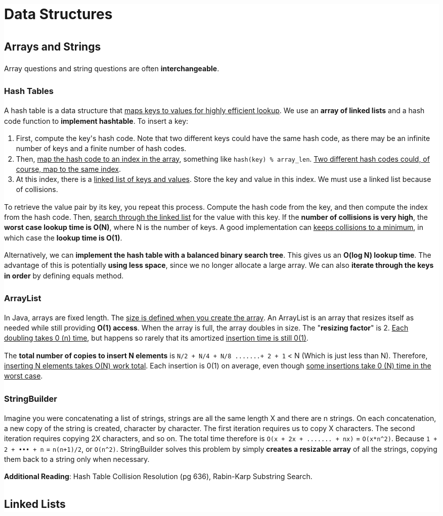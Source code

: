 # Data Structures

## Arrays and Strings

Array questions and string questions are often **interchangeable**.

### Hash Tables

A hash table is a data structure that <u>maps keys to values for highly efficient lookup</u>. We use an **array of linked lists** and a hash code function to **implement hashtable**. To insert a key:

1. First, compute the key's hash code. Note that two different keys could have the same hash code, as there may be an infinite number of keys and a finite number of hash codes.
2. Then, <u>map the hash code to an index in the array</u>, something like `hash(key) % array_len`. <u>Two different hash codes could, of course, map to the same index</u>.
3. At this index, there is a <u>linked list of keys and values</u>. Store the key and value in this index. We must use a linked list because of collisions.

To retrieve the value pair by its key, you repeat this process. Compute the hash code from the key, and then compute the index from the hash code. Then, <u>search through the linked list</u> for the value with this key. If the **number of collisions is very high**, the **worst case lookup time is O(N)**, where N is the number of keys. A good implementation can <u>keeps collisions to a minimum</u>, in which case the **lookup time is O(1)**.

Alternatively, we can **implement the hash table with a balanced binary search tree**. This gives us an **O(log N) lookup time**. The advantage of this is potentially **using less space**, since we no longer allocate a large array. We can also **iterate through the keys in order** by defining equals method.

### ArrayList

In Java, arrays are fixed length. The <u>size is defined when you create the array</u>. An ArrayList is an array that resizes itself as needed while still providing **O(1) access**. When the array is full, the array doubles in size. The "**resizing factor**" is 2. <u>Each doubling takes 0 (n) time</u>, but happens so rarely that its amortized <u>insertion time is still 0(1)</u>.

The **total number of copies to insert N elements** is `N/2 + N/4 + N/8 .......+ 2 + 1` < N (Which is just less than N). Therefore, <u>inserting N elements takes O(N) work total</u>. Each insertion is 0(1) on average, even though <u>some insertions take 0 (N) time in the worst case</u>.

### StringBuilder

Imagine you were concatenating a list of strings, strings are all the same length X and there are n strings. On each concatenation, a new copy of the string is created, character by character. The first iteration requires us to copy X characters. The second iteration requires copying 2X characters, and so on. The total time therefore is `O(x + 2x + ....... + nx)` = `O(x*n^2)`. Because `1 + 2 + ••• + n` = `n(n+1)/2`, or `O(n^2)`.
StringBuilder solves this problem by simply **creates a resizable array** of all the strings, copying them back to a string only when necessary.

**Additional Reading**: Hash Table Collision Resolution (pg 636), Rabin-Karp Substring Search.

## Linked Lists
